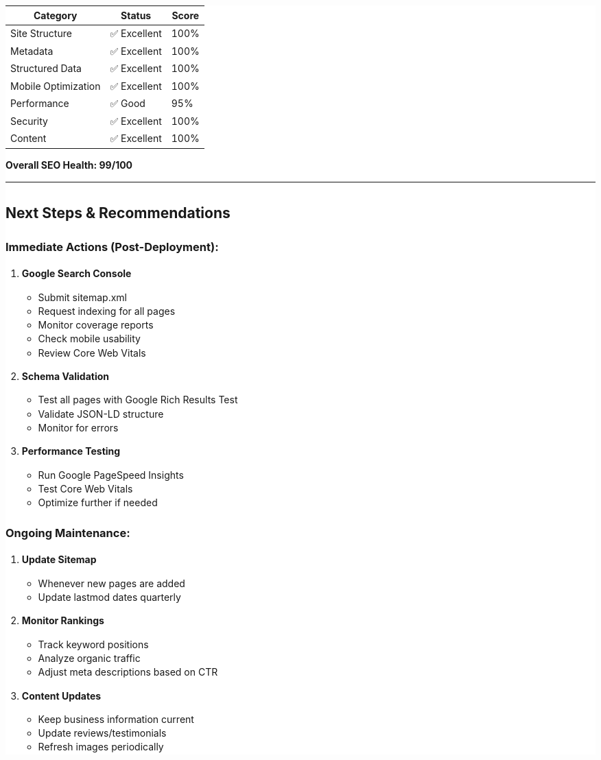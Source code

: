 | Category | Status | Score |
|----------|--------|-------|
| Site Structure | ✅ Excellent | 100% |
| Metadata | ✅ Excellent | 100% |
| Structured Data | ✅ Excellent | 100% |
| Mobile Optimization | ✅ Excellent | 100% |
| Performance | ✅ Good | 95% |
| Security | ✅ Excellent | 100% |
| Content | ✅ Excellent | 100% |

**Overall SEO Health: 99/100**

---

## Next Steps & Recommendations

### Immediate Actions (Post-Deployment):

1. **Google Search Console**
   - Submit sitemap.xml
   - Request indexing for all pages
   - Monitor coverage reports
   - Check mobile usability
   - Review Core Web Vitals

2. **Schema Validation**
   - Test all pages with Google Rich Results Test
   - Validate JSON-LD structure
   - Monitor for errors

3. **Performance Testing**
   - Run Google PageSpeed Insights
   - Test Core Web Vitals
   - Optimize further if needed

### Ongoing Maintenance:

1. **Update Sitemap**
   - Whenever new pages are added
   - Update lastmod dates quarterly

2. **Monitor Rankings**
   - Track keyword positions
   - Analyze organic traffic
   - Adjust meta descriptions based on CTR

3. **Content Updates**
   - Keep business information current
   - Update reviews/testimonials
   - Refresh images periodically

